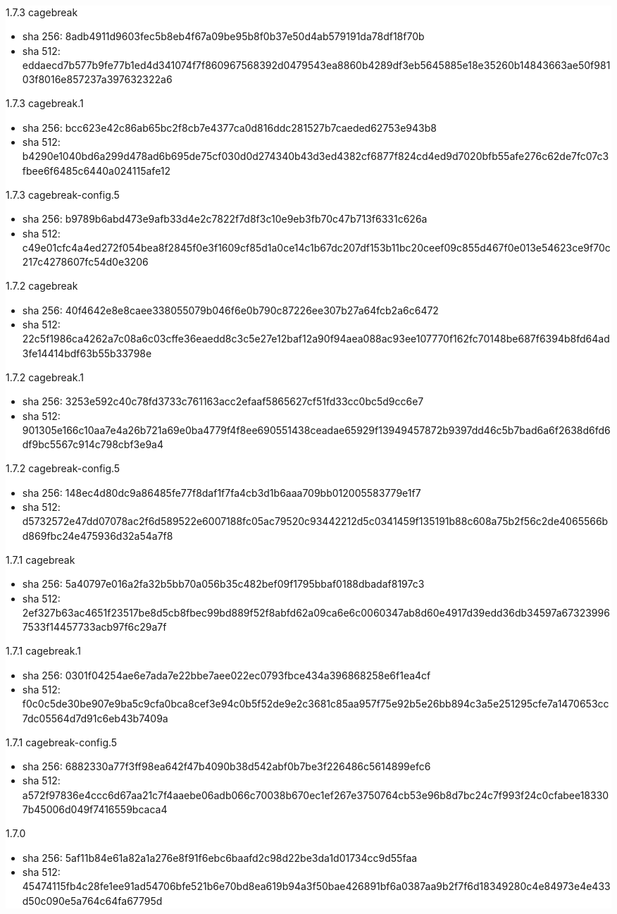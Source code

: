 1.7.3 cagebreak

  * sha 256: 8adb4911d9603fec5b8eb4f67a09be95b8f0b37e50d4ab579191da78df18f70b
  * sha 512: eddaecd7b577b9fe77b1ed4d341074f7f860967568392d0479543ea8860b4289df3eb5645885e18e35260b14843663ae50f98103f8016e857237a397632322a6

1.7.3 cagebreak.1

  * sha 256: bcc623e42c86ab65bc2f8cb7e4377ca0d816ddc281527b7caeded62753e943b8
  * sha 512: b4290e1040bd6a299d478ad6b695de75cf030d0d274340b43d3ed4382cf6877f824cd4ed9d7020bfb55afe276c62de7fc07c3fbee6f6485c6440a024115afe12

1.7.3 cagebreak-config.5

  * sha 256: b9789b6abd473e9afb33d4e2c7822f7d8f3c10e9eb3fb70c47b713f6331c626a
  * sha 512: c49e01cfc4a4ed272f054bea8f2845f0e3f1609cf85d1a0ce14c1b67dc207df153b11bc20ceef09c855d467f0e013e54623ce9f70c217c4278607fc54d0e3206

1.7.2 cagebreak

  * sha 256: 40f4642e8e8caee338055079b046f6e0b790c87226ee307b27a64fcb2a6c6472
  * sha 512: 22c5f1986ca4262a7c08a6c03cffe36eaedd8c3c5e27e12baf12a90f94aea088ac93ee107770f162fc70148be687f6394b8fd64ad3fe14414bdf63b55b33798e

1.7.2 cagebreak.1

  * sha 256: 3253e592c40c78fd3733c761163acc2efaaf5865627cf51fd33cc0bc5d9cc6e7
  * sha 512: 901305e166c10aa7e4a26b721a69e0ba4779f4f8ee690551438ceadae65929f13949457872b9397dd46c5b7bad6a6f2638d6fd6df9bc5567c914c798cbf3e9a4

1.7.2 cagebreak-config.5

  * sha 256: 148ec4d80dc9a86485fe77f8daf1f7fa4cb3d1b6aaa709bb012005583779e1f7
  * sha 512: d5732572e47dd07078ac2f6d589522e6007188fc05ac79520c93442212d5c0341459f135191b88c608a75b2f56c2de4065566bd869fbc24e475936d32a54a7f8

1.7.1 cagebreak

  * sha 256: 5a40797e016a2fa32b5bb70a056b35c482bef09f1795bbaf0188dbadaf8197c3
  * sha 512: 2ef327b63ac4651f23517be8d5cb8fbec99bd889f52f8abfd62a09ca6e6c0060347ab8d60e4917d39edd36db34597a673239967533f14457733acb97f6c29a7f

1.7.1 cagebreak.1

  * sha 256: 0301f04254ae6e7ada7e22bbe7aee022ec0793fbce434a396868258e6f1ea4cf
  * sha 512: f0c0c5de30be907e9ba5c9cfa0bca8cef3e94c0b5f52de9e2c3681c85aa957f75e92b5e26bb894c3a5e251295cfe7a1470653cc7dc05564d7d91c6eb43b7409a

1.7.1 cagebreak-config.5

  * sha 256: 6882330a77f3ff98ea642f47b4090b38d542abf0b7be3f226486c5614899efc6
  * sha 512: a572f97836e4ccc6d67aa21c7f4aaebe06adb066c70038b670ec1ef267e3750764cb53e96b8d7bc24c7f993f24c0cfabee183307b45006d049f7416559bcaca4

1.7.0

  * sha 256: 5af11b84e61a82a1a276e8f91f6ebc6baafd2c98d22be3da1d01734cc9d55faa
  * sha 512: 45474115fb4c28fe1ee91ad54706bfe521b6e70bd8ea619b94a3f50bae426891bf6a0387aa9b2f7f6d18349280c4e84973e4e433d50c090e5a764c64fa67795d
